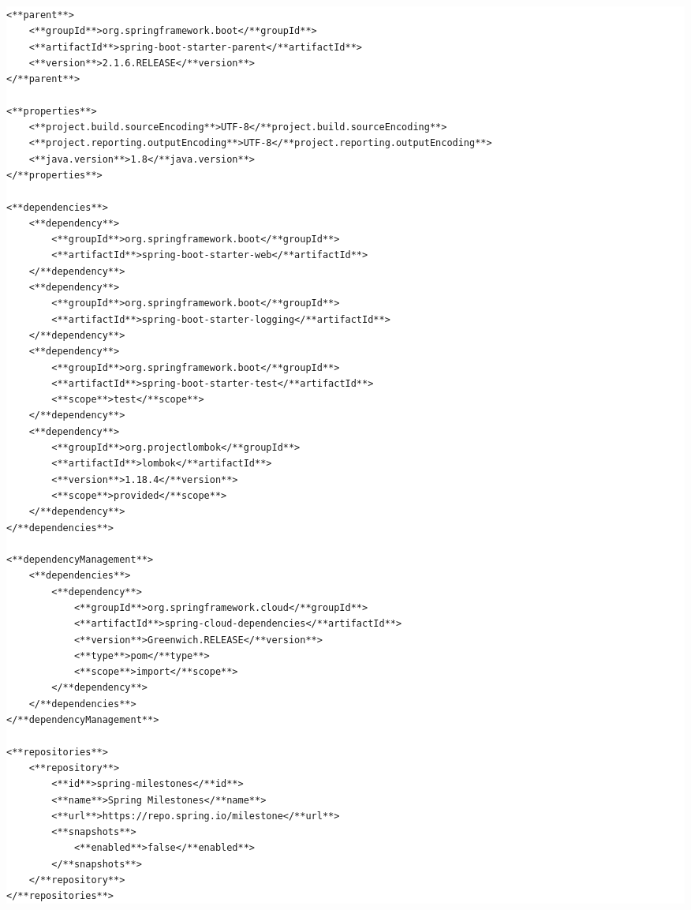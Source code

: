     <**parent**>
        <**groupId**>org.springframework.boot</**groupId**>
        <**artifactId**>spring-boot-starter-parent</**artifactId**>
        <**version**>2.1.6.RELEASE</**version**>
    </**parent**>

    <**properties**>
        <**project.build.sourceEncoding**>UTF-8</**project.build.sourceEncoding**>
        <**project.reporting.outputEncoding**>UTF-8</**project.reporting.outputEncoding**>
        <**java.version**>1.8</**java.version**>
    </**properties**>

    <**dependencies**>
        <**dependency**>
            <**groupId**>org.springframework.boot</**groupId**>
            <**artifactId**>spring-boot-starter-web</**artifactId**>
        </**dependency**>
        <**dependency**>
            <**groupId**>org.springframework.boot</**groupId**>
            <**artifactId**>spring-boot-starter-logging</**artifactId**>
        </**dependency**>
        <**dependency**>
            <**groupId**>org.springframework.boot</**groupId**>
            <**artifactId**>spring-boot-starter-test</**artifactId**>
            <**scope**>test</**scope**>
        </**dependency**>
        <**dependency**>
            <**groupId**>org.projectlombok</**groupId**>
            <**artifactId**>lombok</**artifactId**>
            <**version**>1.18.4</**version**>
            <**scope**>provided</**scope**>
        </**dependency**>
    </**dependencies**>

    <**dependencyManagement**>
        <**dependencies**>
            <**dependency**>
                <**groupId**>org.springframework.cloud</**groupId**>
                <**artifactId**>spring-cloud-dependencies</**artifactId**>
                <**version**>Greenwich.RELEASE</**version**>
                <**type**>pom</**type**>
                <**scope**>import</**scope**>
            </**dependency**>
        </**dependencies**>
    </**dependencyManagement**>

    <**repositories**>
        <**repository**>
            <**id**>spring-milestones</**id**>
            <**name**>Spring Milestones</**name**>
            <**url**>https://repo.spring.io/milestone</**url**>
            <**snapshots**>
                <**enabled**>false</**enabled**>
            </**snapshots**>
        </**repository**>
    </**repositories**>
